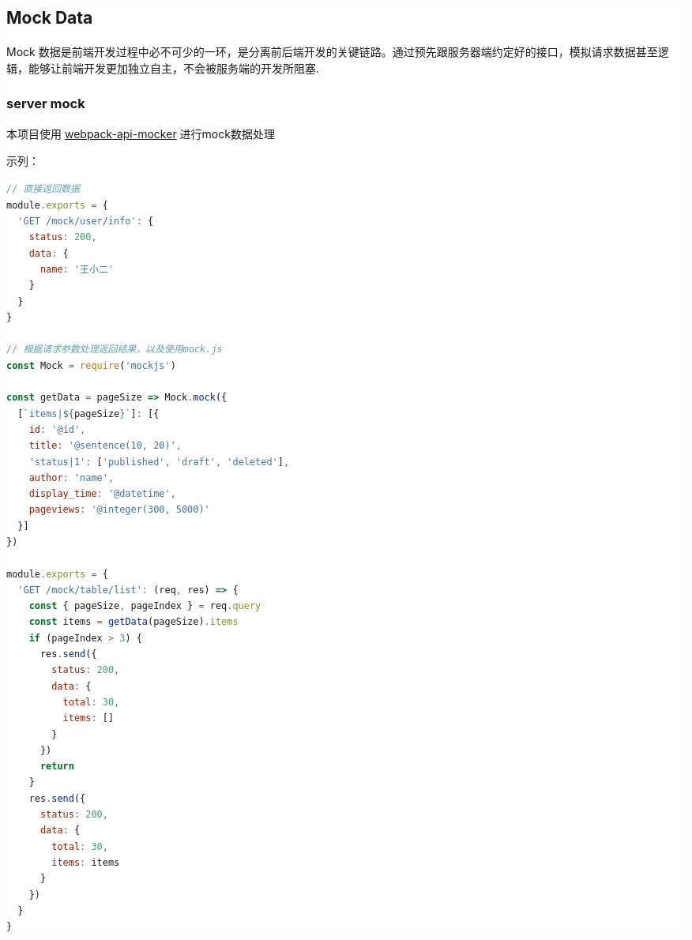 ## Mock Data

Mock 数据是前端开发过程中必不可少的一环，是分离前后端开发的关键链路。通过预先跟服务器端约定好的接口，模拟请求数据甚至逻辑，能够让前端开发更加独立自主，不会被服务端的开发所阻塞.

### server mock

本项目使用 [webpack-api-mocker](https://www.npmjs.com/package/webpack-api-mocker)  进行mock数据处理

示列：

```javascript
// 直接返回数据
module.exports = {
  'GET /mock/user/info': {
    status: 200,
    data: {
      name: '王小二'
    }
  }
}

// 根据请求参数处理返回结果，以及使用mock.js
const Mock = require('mockjs')

const getData = pageSize => Mock.mock({
  [`items|${pageSize}`]: [{
    id: '@id',
    title: '@sentence(10, 20)',
    'status|1': ['published', 'draft', 'deleted'],
    author: 'name',
    display_time: '@datetime',
    pageviews: '@integer(300, 5000)'
  }]
})

module.exports = {
  'GET /mock/table/list': (req, res) => {
    const { pageSize, pageIndex } = req.query
    const items = getData(pageSize).items
    if (pageIndex > 3) {
      res.send({
        status: 200,
        data: {
          total: 30,
          items: []
        }
      })
      return
    }
    res.send({
      status: 200,
      data: {
        total: 30,
        items: items
      }
    })
  }
}
```
